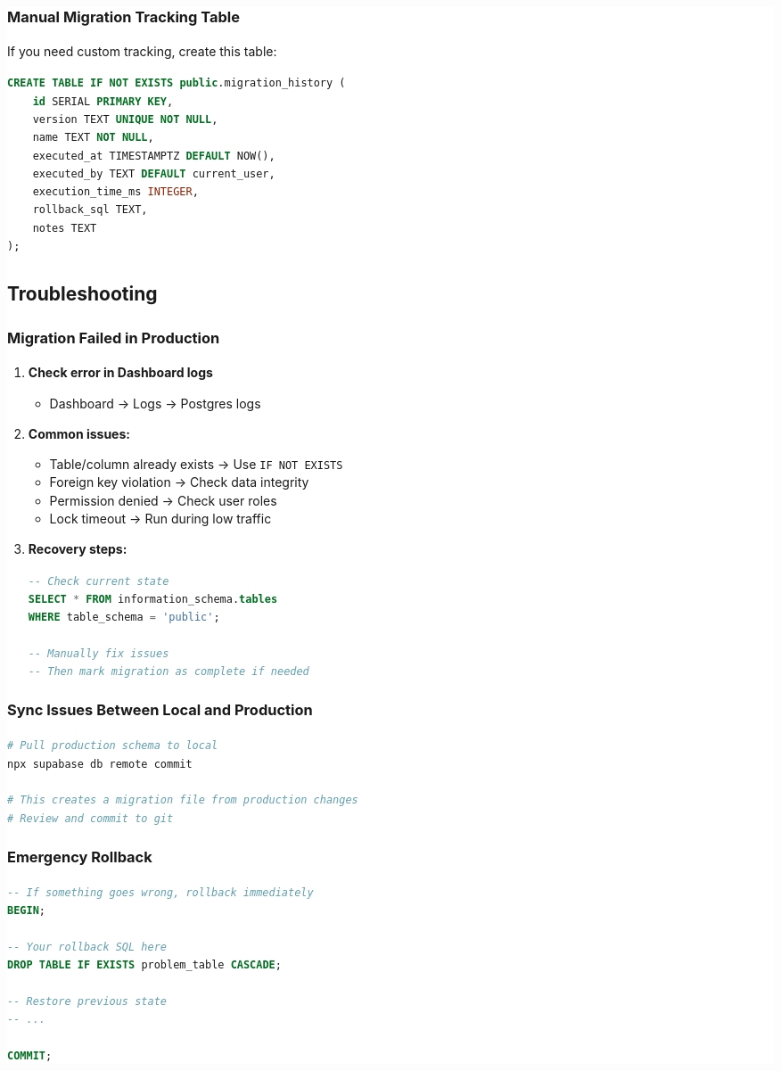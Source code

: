 ### Manual Migration Tracking Table

If you need custom tracking, create this table:

```sql
CREATE TABLE IF NOT EXISTS public.migration_history (
    id SERIAL PRIMARY KEY,
    version TEXT UNIQUE NOT NULL,
    name TEXT NOT NULL,
    executed_at TIMESTAMPTZ DEFAULT NOW(),
    executed_by TEXT DEFAULT current_user,
    execution_time_ms INTEGER,
    rollback_sql TEXT,
    notes TEXT
);
```

## Troubleshooting

### Migration Failed in Production

1. **Check error in Dashboard logs**
   - Dashboard → Logs → Postgres logs

2. **Common issues:**
   - Table/column already exists → Use `IF NOT EXISTS`
   - Foreign key violation → Check data integrity
   - Permission denied → Check user roles
   - Lock timeout → Run during low traffic

3. **Recovery steps:**
   ```sql
   -- Check current state
   SELECT * FROM information_schema.tables
   WHERE table_schema = 'public';

   -- Manually fix issues
   -- Then mark migration as complete if needed
   ```

### Sync Issues Between Local and Production

```bash
# Pull production schema to local
npx supabase db remote commit

# This creates a migration file from production changes
# Review and commit to git
```

### Emergency Rollback

```sql
-- If something goes wrong, rollback immediately
BEGIN;

-- Your rollback SQL here
DROP TABLE IF EXISTS problem_table CASCADE;

-- Restore previous state
-- ...

COMMIT;
```
